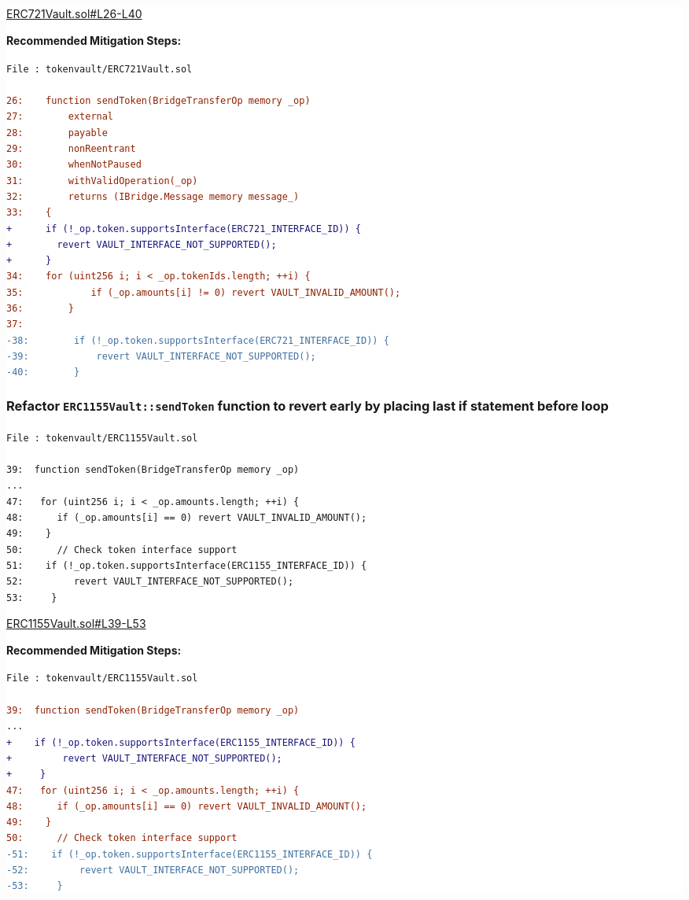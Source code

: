 [ERC721Vault.sol#L26-L40](https://github.com/code-423n4/2024-03-taiko/blob/main/packages/protocol/contracts/tokenvault/ERC721Vault.sol#L26-L40)

**Recommended Mitigation Steps:**

```diff
File : tokenvault/ERC721Vault.sol

26:    function sendToken(BridgeTransferOp memory _op)
27:        external
28:        payable
29:        nonReentrant
30:        whenNotPaused
31:        withValidOperation(_op)
32:        returns (IBridge.Message memory message_)
33:    {
+      if (!_op.token.supportsInterface(ERC721_INTERFACE_ID)) {
+        revert VAULT_INTERFACE_NOT_SUPPORTED();
+      }
34:    for (uint256 i; i < _op.tokenIds.length; ++i) {
35:            if (_op.amounts[i] != 0) revert VAULT_INVALID_AMOUNT();
36:        }
37:
-38:        if (!_op.token.supportsInterface(ERC721_INTERFACE_ID)) {
-39:            revert VAULT_INTERFACE_NOT_SUPPORTED();
-40:        }
```

### Refactor `ERC1155Vault::sendToken` function to revert early by placing last if statement before loop

```solidity
File : tokenvault/ERC1155Vault.sol

39:  function sendToken(BridgeTransferOp memory _op)
...
47:   for (uint256 i; i < _op.amounts.length; ++i) {
48:      if (_op.amounts[i] == 0) revert VAULT_INVALID_AMOUNT();
49:    }
50:      // Check token interface support
51:    if (!_op.token.supportsInterface(ERC1155_INTERFACE_ID)) {
52:         revert VAULT_INTERFACE_NOT_SUPPORTED();
53:     }

```

[ERC1155Vault.sol#L39-L53](https://github.com/code-423n4/2024-03-taiko/blob/main/packages/protocol/contracts/tokenvault/ERC1155Vault.sol#L39-L53)

**Recommended Mitigation Steps:**

```diff
File : tokenvault/ERC1155Vault.sol

39:  function sendToken(BridgeTransferOp memory _op)
...
+    if (!_op.token.supportsInterface(ERC1155_INTERFACE_ID)) {
+         revert VAULT_INTERFACE_NOT_SUPPORTED();
+     }
47:   for (uint256 i; i < _op.amounts.length; ++i) {
48:      if (_op.amounts[i] == 0) revert VAULT_INVALID_AMOUNT();
49:    }
50:      // Check token interface support
-51:    if (!_op.token.supportsInterface(ERC1155_INTERFACE_ID)) {
-52:         revert VAULT_INTERFACE_NOT_SUPPORTED();
-53:     }

```